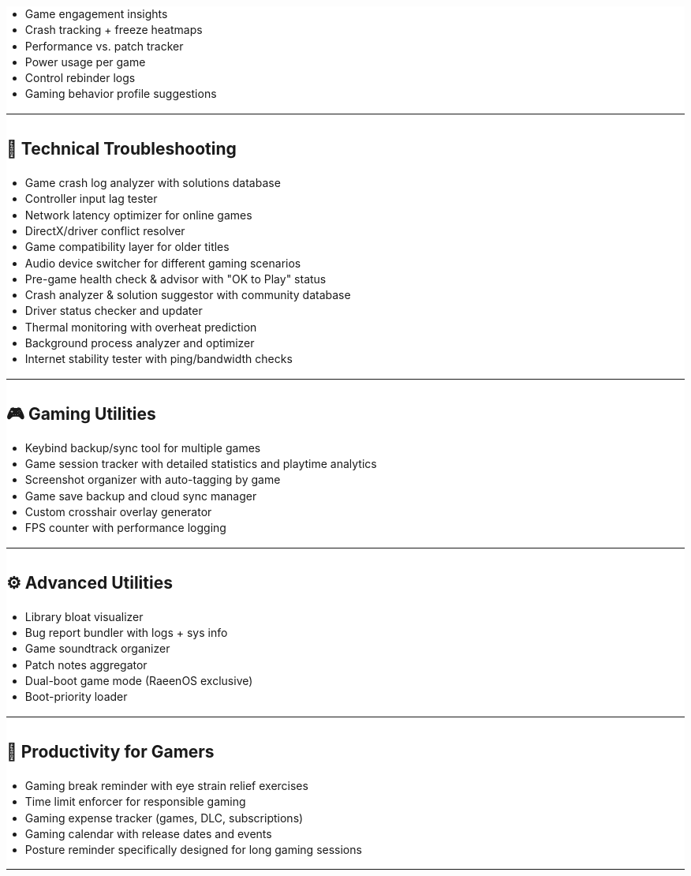 * Game engagement insights
* Crash tracking + freeze heatmaps
* Performance vs. patch tracker
* Power usage per game
* Control rebinder logs
* Gaming behavior profile suggestions

---

## 🔧 Technical Troubleshooting

* Game crash log analyzer with solutions database
* Controller input lag tester
* Network latency optimizer for online games
* DirectX/driver conflict resolver
* Game compatibility layer for older titles
* Audio device switcher for different gaming scenarios
* Pre-game health check & advisor with "OK to Play" status
* Crash analyzer & solution suggestor with community database
* Driver status checker and updater
* Thermal monitoring with overheat prediction
* Background process analyzer and optimizer
* Internet stability tester with ping/bandwidth checks

---

## 🎮 Gaming Utilities

* Keybind backup/sync tool for multiple games
* Game session tracker with detailed statistics and playtime analytics
* Screenshot organizer with auto-tagging by game
* Game save backup and cloud sync manager
* Custom crosshair overlay generator
* FPS counter with performance logging

---

## ⚙️ Advanced Utilities

* Library bloat visualizer
* Bug report bundler with logs + sys info
* Game soundtrack organizer
* Patch notes aggregator
* Dual-boot game mode (RaeenOS exclusive)
* Boot-priority loader

---

## 🧘 Productivity for Gamers

* Gaming break reminder with eye strain relief exercises
* Time limit enforcer for responsible gaming
* Gaming expense tracker (games, DLC, subscriptions)
* Gaming calendar with release dates and events
* Posture reminder specifically designed for long gaming sessions

---